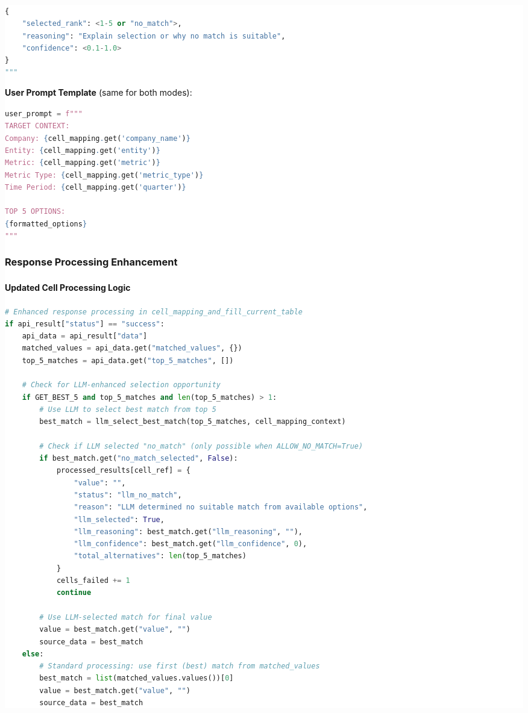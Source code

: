 ```python
{
    "selected_rank": <1-5 or "no_match">,
    "reasoning": "Explain selection or why no match is suitable",
    "confidence": <0.1-1.0>
}
"""
```

**User Prompt Template** (same for both modes):
```python
user_prompt = f"""
TARGET CONTEXT:
Company: {cell_mapping.get('company_name')}
Entity: {cell_mapping.get('entity')}
Metric: {cell_mapping.get('metric')}
Metric Type: {cell_mapping.get('metric_type')}
Time Period: {cell_mapping.get('quarter')}

TOP 5 OPTIONS:
{formatted_options}
"""
```

### Response Processing Enhancement

#### Updated Cell Processing Logic
```python
# Enhanced response processing in cell_mapping_and_fill_current_table
if api_result["status"] == "success":
    api_data = api_result["data"]
    matched_values = api_data.get("matched_values", {})
    top_5_matches = api_data.get("top_5_matches", [])
    
    # Check for LLM-enhanced selection opportunity
    if GET_BEST_5 and top_5_matches and len(top_5_matches) > 1:
        # Use LLM to select best match from top 5
        best_match = llm_select_best_match(top_5_matches, cell_mapping_context)
        
        # Check if LLM selected "no_match" (only possible when ALLOW_NO_MATCH=True)
        if best_match.get("no_match_selected", False):
            processed_results[cell_ref] = {
                "value": "",
                "status": "llm_no_match",
                "reason": "LLM determined no suitable match from available options",
                "llm_selected": True,
                "llm_reasoning": best_match.get("llm_reasoning", ""),
                "llm_confidence": best_match.get("llm_confidence", 0),
                "total_alternatives": len(top_5_matches)
            }
            cells_failed += 1
            continue
        
        # Use LLM-selected match for final value
        value = best_match.get("value", "")
        source_data = best_match
    else:
        # Standard processing: use first (best) match from matched_values
        best_match = list(matched_values.values())[0]
        value = best_match.get("value", "")
        source_data = best_match
```
